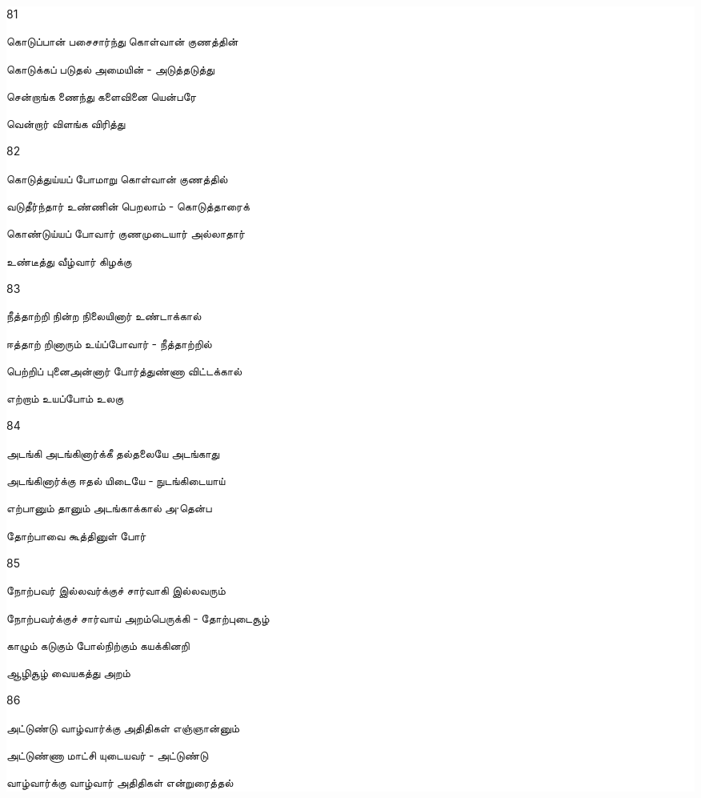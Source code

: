 
81  

கொடுப்பான் பசைசார்ந்து கொள்வான் குணத்தின்  

கொடுக்கப் படுதல் அமையின் - அடுத்தடுத்து  

சென்றாங்க ணைந்து களைவினை யென்பரே  

வென்றார் விளங்க விரித்து  

  

82  

கொடுத்துய்யப் போமாறு கொள்வான் குணத்தில்  

வடுதீர்ந்தார் உண்ணின் பெறலாம் - கொடுத்தாரைக்  

கொண்டுய்யப் போவார் குணமுடையார் அல்லாதார்  

உண்டீத்து வீழ்வார் கிழக்கு  

  

83  

நீத்தாற்றி நின்ற நிலையினார் உண்டாக்கால்  

ஈத்தாற் றினாரும் உய்ப்போவார் - நீத்தாற்றில்  

பெற்றிப் புனைஅன்னார் போர்த்துண்ணா விட்டக்கால்  

எற்றாம் உயப்போம் உலகு  

  

84  

அடங்கி அடங்கினார்க்கீ தல்தலையே அடங்காது  

அடங்கினார்க்கு ஈதல் யிடையே - நுடங்கிடையாய்  

எற்பானும் தானும் அடங்காக்கால் அ·தென்ப  

தோற்பாவை கூத்தினுள் போர்  

  

85  

நோற்பவர் இல்லவர்க்குச் சார்வாகி இல்லவரும்  

நோற்பவர்க்குச் சார்வாய் அறம்பெருக்கி - தோற்புடைசூழ்  

காழும் கடுகும் போல்நிற்கும் கயக்கினறி  

ஆழிசூழ் வையகத்து அறம்  

  

86  

அட்டுண்டு வாழ்வார்க்கு அதிதிகள் எஞ்ஞான்னும்  

அட்டுண்ணா மாட்சி யுடையவர் - அட்டுண்டு  

வாழ்வார்க்கு வாழ்வார் அதிதிகள் என்றுரைத்தல்  
